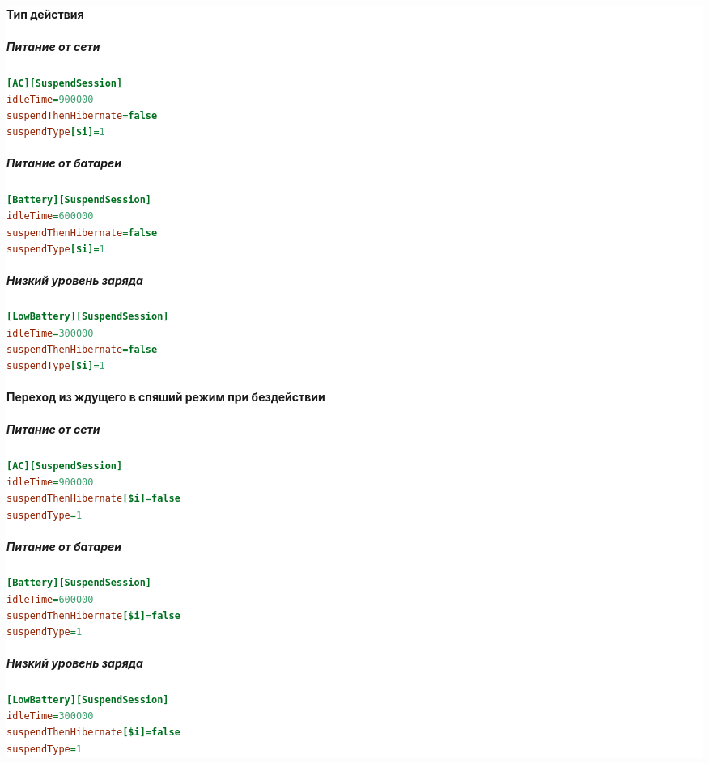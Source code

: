 #### Тип действия

##### Питание от сети

```ini
[AC][SuspendSession]
idleTime=900000
suspendThenHibernate=false
suspendType[$i]=1
```

##### Питание от батареи

```ini
[Battery][SuspendSession]
idleTime=600000
suspendThenHibernate=false
suspendType[$i]=1
```
##### Низкий уровень заряда

```ini
[LowBattery][SuspendSession]
idleTime=300000
suspendThenHibernate=false
suspendType[$i]=1
```

#### Переход из ждущего в спяший режим при бездействии

##### Питание от сети

```ini
[AC][SuspendSession]
idleTime=900000
suspendThenHibernate[$i]=false
suspendType=1
```

##### Питание от батареи

```ini
[Battery][SuspendSession]
idleTime=600000
suspendThenHibernate[$i]=false
suspendType=1
```
##### Низкий уровень заряда

```ini
[LowBattery][SuspendSession]
idleTime=300000
suspendThenHibernate[$i]=false
suspendType=1
```
